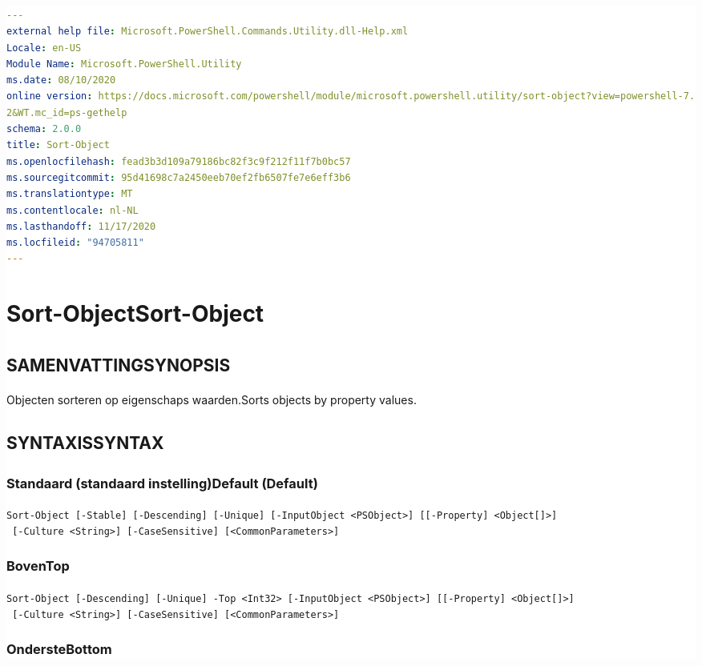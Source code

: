 ```yaml
---
external help file: Microsoft.PowerShell.Commands.Utility.dll-Help.xml
Locale: en-US
Module Name: Microsoft.PowerShell.Utility
ms.date: 08/10/2020
online version: https://docs.microsoft.com/powershell/module/microsoft.powershell.utility/sort-object?view=powershell-7.2&WT.mc_id=ps-gethelp
schema: 2.0.0
title: Sort-Object
ms.openlocfilehash: fead3b3d109a79186bc82f3c9f212f11f7b0bc57
ms.sourcegitcommit: 95d41698c7a2450eeb70ef2fb6507fe7e6eff3b6
ms.translationtype: MT
ms.contentlocale: nl-NL
ms.lasthandoff: 11/17/2020
ms.locfileid: "94705811"
---
```

# <span data-ttu-id="3c902-102">Sort-Object</span><span class="sxs-lookup"><span data-stu-id="3c902-102">Sort-Object</span></span>

## <span data-ttu-id="3c902-103">SAMENVATTING</span><span class="sxs-lookup"><span data-stu-id="3c902-103">SYNOPSIS</span></span>
<span data-ttu-id="3c902-104">Objecten sorteren op eigenschaps waarden.</span><span class="sxs-lookup"><span data-stu-id="3c902-104">Sorts objects by property values.</span></span>

## <span data-ttu-id="3c902-105">SYNTAXIS</span><span class="sxs-lookup"><span data-stu-id="3c902-105">SYNTAX</span></span>

### <span data-ttu-id="3c902-106">Standaard (standaard instelling)</span><span class="sxs-lookup"><span data-stu-id="3c902-106">Default (Default)</span></span>

```
Sort-Object [-Stable] [-Descending] [-Unique] [-InputObject <PSObject>] [[-Property] <Object[]>]
 [-Culture <String>] [-CaseSensitive] [<CommonParameters>]
```

### <span data-ttu-id="3c902-107">Boven</span><span class="sxs-lookup"><span data-stu-id="3c902-107">Top</span></span>

```
Sort-Object [-Descending] [-Unique] -Top <Int32> [-InputObject <PSObject>] [[-Property] <Object[]>]
 [-Culture <String>] [-CaseSensitive] [<CommonParameters>]
```

### <span data-ttu-id="3c902-108">Onderste</span><span class="sxs-lookup"><span data-stu-id="3c902-108">Bottom</span></span>
